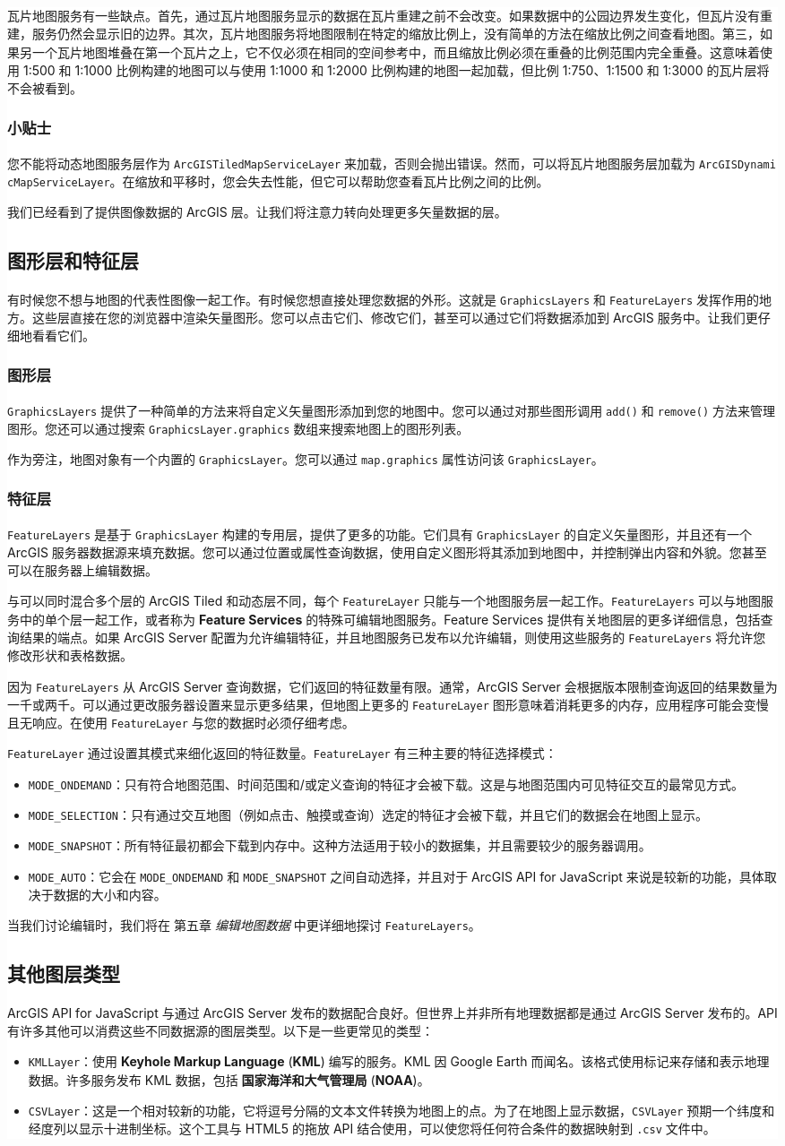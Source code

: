 瓦片地图服务有一些缺点。首先，通过瓦片地图服务显示的数据在瓦片重建之前不会改变。如果数据中的公园边界发生变化，但瓦片没有重建，服务仍然会显示旧的边界。其次，瓦片地图服务将地图限制在特定的缩放比例上，没有简单的方法在缩放比例之间查看地图。第三，如果另一个瓦片地图堆叠在第一个瓦片之上，它不仅必须在相同的空间参考中，而且缩放比例必须在重叠的比例范围内完全重叠。这意味着使用 1:500 和 1:1000 比例构建的地图可以与使用 1:1000 和 1:2000 比例构建的地图一起加载，但比例 1:750、1:1500 和 1:3000 的瓦片层将不会被看到。

### 小贴士

您不能将动态地图服务层作为 `ArcGISTiledMapServiceLayer` 来加载，否则会抛出错误。然而，可以将瓦片地图服务层加载为 `ArcGISDynamicMapServiceLayer`。在缩放和平移时，您会失去性能，但它可以帮助您查看瓦片比例之间的比例。

我们已经看到了提供图像数据的 ArcGIS 层。让我们将注意力转向处理更多矢量数据的层。

## 图形层和特征层

有时候您不想与地图的代表性图像一起工作。有时候您想直接处理您数据的外形。这就是 `GraphicsLayers` 和 `FeatureLayers` 发挥作用的地方。这些层直接在您的浏览器中渲染矢量图形。您可以点击它们、修改它们，甚至可以通过它们将数据添加到 ArcGIS 服务中。让我们更仔细地看看它们。

### 图形层

`GraphicsLayers` 提供了一种简单的方法来将自定义矢量图形添加到您的地图中。您可以通过对那些图形调用 `add()` 和 `remove()` 方法来管理图形。您还可以通过搜索 `GraphicsLayer.graphics` 数组来搜索地图上的图形列表。

作为旁注，地图对象有一个内置的 `GraphicsLayer`。您可以通过 `map.graphics` 属性访问该 `GraphicsLayer`。

### 特征层

`FeatureLayers` 是基于 `GraphicsLayer` 构建的专用层，提供了更多的功能。它们具有 `GraphicsLayer` 的自定义矢量图形，并且还有一个 ArcGIS 服务器数据源来填充数据。您可以通过位置或属性查询数据，使用自定义图形将其添加到地图中，并控制弹出内容和外貌。您甚至可以在服务器上编辑数据。

与可以同时混合多个层的 ArcGIS Tiled 和动态层不同，每个 `FeatureLayer` 只能与一个地图服务层一起工作。`FeatureLayers` 可以与地图服务中的单个层一起工作，或者称为 **Feature Services** 的特殊可编辑地图服务。Feature Services 提供有关地图层的更多详细信息，包括查询结果的端点。如果 ArcGIS Server 配置为允许编辑特征，并且地图服务已发布以允许编辑，则使用这些服务的 `FeatureLayers` 将允许您修改形状和表格数据。

因为 `FeatureLayers` 从 ArcGIS Server 查询数据，它们返回的特征数量有限。通常，ArcGIS Server 会根据版本限制查询返回的结果数量为一千或两千。可以通过更改服务器设置来显示更多结果，但地图上更多的 `FeatureLayer` 图形意味着消耗更多的内存，应用程序可能会变慢且无响应。在使用 `FeatureLayer` 与您的数据时必须仔细考虑。

`FeatureLayer` 通过设置其模式来细化返回的特征数量。`FeatureLayer` 有三种主要的特征选择模式：

+   `MODE_ONDEMAND`：只有符合地图范围、时间范围和/或定义查询的特征才会被下载。这是与地图范围内可见特征交互的最常见方式。

+   `MODE_SELECTION`：只有通过交互地图（例如点击、触摸或查询）选定的特征才会被下载，并且它们的数据会在地图上显示。

+   `MODE_SNAPSHOT`：所有特征最初都会下载到内存中。这种方法适用于较小的数据集，并且需要较少的服务器调用。

+   `MODE_AUTO`：它会在 `MODE_ONDEMAND` 和 `MODE_SNAPSHOT` 之间自动选择，并且对于 ArcGIS API for JavaScript 来说是较新的功能，具体取决于数据的大小和内容。

当我们讨论编辑时，我们将在 第五章 *编辑地图数据* 中更详细地探讨 `FeatureLayers`。

## 其他图层类型

ArcGIS API for JavaScript 与通过 ArcGIS Server 发布的数据配合良好。但世界上并非所有地理数据都是通过 ArcGIS Server 发布的。API 有许多其他可以消费这些不同数据源的图层类型。以下是一些更常见的类型：

+   `KMLLayer`：使用 **Keyhole Markup Language** (**KML**) 编写的服务。KML 因 Google Earth 而闻名。该格式使用标记来存储和表示地理数据。许多服务发布 KML 数据，包括 **国家海洋和大气管理局** (**NOAA**)。

+   `CSVLayer`：这是一个相对较新的功能，它将逗号分隔的文本文件转换为地图上的点。为了在地图上显示数据，`CSVLayer` 预期一个纬度和经度列以显示十进制坐标。这个工具与 HTML5 的拖放 API 结合使用，可以使您将任何符合条件的数据映射到 `.csv` 文件中。
